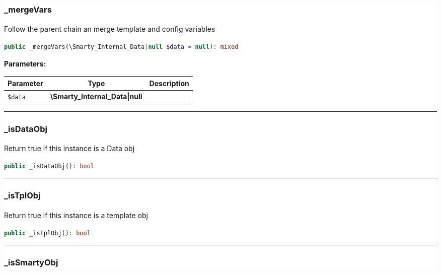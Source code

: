 ### _mergeVars

Follow the parent chain an merge template and config variables

```php
public _mergeVars(\Smarty_Internal_Data|null $data = null): mixed
```








**Parameters:**

| Parameter | Type | Description |
|-----------|------|-------------|
| `$data` | **\Smarty_Internal_Data&#124;null** |  |





***

### _isDataObj

Return true if this instance is a Data obj

```php
public _isDataObj(): bool
```












***

### _isTplObj

Return true if this instance is a template obj

```php
public _isTplObj(): bool
```












***

### _isSmartyObj
